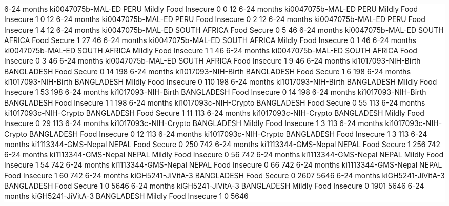 6-24 months   ki0047075b-MAL-ED       PERU           Mildly Food Insecure              0        0      12
6-24 months   ki0047075b-MAL-ED       PERU           Mildly Food Insecure              1        0      12
6-24 months   ki0047075b-MAL-ED       PERU           Food Insecure                     0        2      12
6-24 months   ki0047075b-MAL-ED       PERU           Food Insecure                     1        4      12
6-24 months   ki0047075b-MAL-ED       SOUTH AFRICA   Food Secure                       0        5      46
6-24 months   ki0047075b-MAL-ED       SOUTH AFRICA   Food Secure                       1       27      46
6-24 months   ki0047075b-MAL-ED       SOUTH AFRICA   Mildly Food Insecure              0        1      46
6-24 months   ki0047075b-MAL-ED       SOUTH AFRICA   Mildly Food Insecure              1        1      46
6-24 months   ki0047075b-MAL-ED       SOUTH AFRICA   Food Insecure                     0        3      46
6-24 months   ki0047075b-MAL-ED       SOUTH AFRICA   Food Insecure                     1        9      46
6-24 months   ki1017093-NIH-Birth     BANGLADESH     Food Secure                       0       14     198
6-24 months   ki1017093-NIH-Birth     BANGLADESH     Food Secure                       1        6     198
6-24 months   ki1017093-NIH-Birth     BANGLADESH     Mildly Food Insecure              0      110     198
6-24 months   ki1017093-NIH-Birth     BANGLADESH     Mildly Food Insecure              1       53     198
6-24 months   ki1017093-NIH-Birth     BANGLADESH     Food Insecure                     0       14     198
6-24 months   ki1017093-NIH-Birth     BANGLADESH     Food Insecure                     1        1     198
6-24 months   ki1017093c-NIH-Crypto   BANGLADESH     Food Secure                       0       55     113
6-24 months   ki1017093c-NIH-Crypto   BANGLADESH     Food Secure                       1       11     113
6-24 months   ki1017093c-NIH-Crypto   BANGLADESH     Mildly Food Insecure              0       29     113
6-24 months   ki1017093c-NIH-Crypto   BANGLADESH     Mildly Food Insecure              1        3     113
6-24 months   ki1017093c-NIH-Crypto   BANGLADESH     Food Insecure                     0       12     113
6-24 months   ki1017093c-NIH-Crypto   BANGLADESH     Food Insecure                     1        3     113
6-24 months   ki1113344-GMS-Nepal     NEPAL          Food Secure                       0      250     742
6-24 months   ki1113344-GMS-Nepal     NEPAL          Food Secure                       1      256     742
6-24 months   ki1113344-GMS-Nepal     NEPAL          Mildly Food Insecure              0       56     742
6-24 months   ki1113344-GMS-Nepal     NEPAL          Mildly Food Insecure              1       54     742
6-24 months   ki1113344-GMS-Nepal     NEPAL          Food Insecure                     0       66     742
6-24 months   ki1113344-GMS-Nepal     NEPAL          Food Insecure                     1       60     742
6-24 months   kiGH5241-JiVitA-3       BANGLADESH     Food Secure                       0     2607    5646
6-24 months   kiGH5241-JiVitA-3       BANGLADESH     Food Secure                       1        0    5646
6-24 months   kiGH5241-JiVitA-3       BANGLADESH     Mildly Food Insecure              0     1901    5646
6-24 months   kiGH5241-JiVitA-3       BANGLADESH     Mildly Food Insecure              1        0    5646